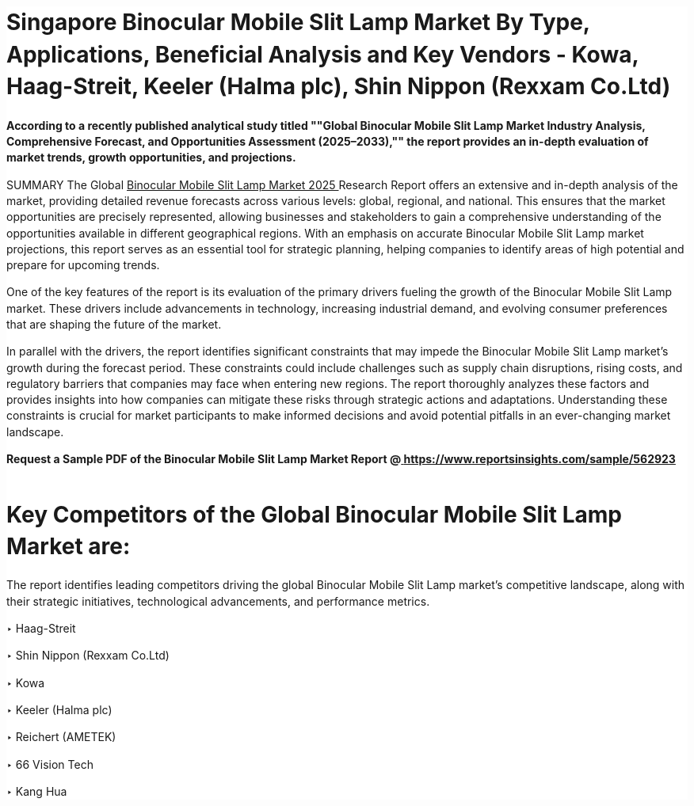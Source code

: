 # Singapore Binocular Mobile Slit Lamp Market By Type, Applications, Beneficial Analysis and Key Vendors - Kowa, Haag-Streit, Keeler (Halma plc), Shin Nippon (Rexxam Co.Ltd)

<strong>According to a recently published analytical study titled ""Global Binocular Mobile Slit Lamp Market Industry Analysis, Comprehensive Forecast, and Opportunities Assessment (2025–2033),"" the report provides an in-depth evaluation of market trends, growth opportunities, and projections.</strong>

SUMMARY The Global <a href=https://www.reportsinsights.com/sample/562923>Binocular Mobile Slit Lamp Market 2025 </a> Research Report offers an extensive and in-depth analysis of the market, providing detailed revenue forecasts across various levels: global, regional, and national. This ensures that the market opportunities are precisely represented, allowing businesses and stakeholders to gain a comprehensive understanding of the opportunities available in different geographical regions. With an emphasis on accurate Binocular Mobile Slit Lamp market projections, this report serves as an essential tool for strategic planning, helping companies to identify areas of high potential and prepare for upcoming trends.

One of the key features of the report is its evaluation of the primary drivers fueling the growth of the Binocular Mobile Slit Lamp market. These drivers include advancements in technology, increasing industrial demand, and evolving consumer preferences that are shaping the future of the market. 

In parallel with the drivers, the report identifies significant constraints that may impede the Binocular Mobile Slit Lamp market’s growth during the forecast period. These constraints could include challenges such as supply chain disruptions, rising costs, and regulatory barriers that companies may face when entering new regions. The report thoroughly analyzes these factors and provides insights into how companies can mitigate these risks through strategic actions and adaptations. Understanding these constraints is crucial for market participants to make informed decisions and avoid potential pitfalls in an ever-changing market landscape.

<strong>Request a Sample PDF of the Binocular Mobile Slit Lamp Market Report </strong><strong>@<a href=https://www.reportsinsights.com/sample/562923> https://www.reportsinsights.com/sample/562923</a></strong></font>

# <strong>Key Competitors of the Global Binocular Mobile Slit Lamp Market are:</strong>

The report identifies leading competitors driving the global Binocular Mobile Slit Lamp market’s competitive landscape, along with their strategic initiatives, technological advancements, and performance metrics.

‣ Haag-Streit

‣ Shin Nippon (Rexxam Co.Ltd)

‣ Kowa

‣ Keeler (Halma plc)

‣ Reichert (AMETEK)

‣ 66 Vision Tech

‣ Kang Hua
